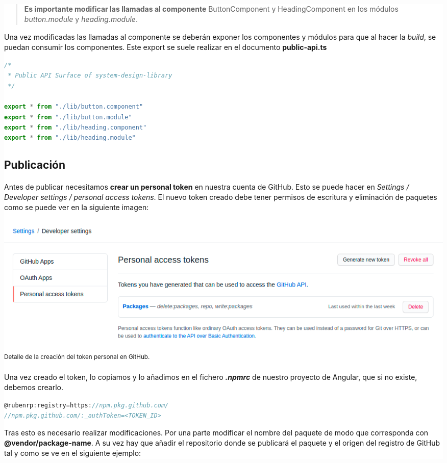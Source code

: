 > **Es importante modificar las llamadas al componente** ButtonComponent y HeadingComponent en los módulos _button.module_ y _heading.module_.

Una vez modificadas las llamadas al componente se deberán exponer los componentes y módulos para que al hacer la _build_, se puedan consumir los componentes. Este export se suele realizar en el documento **public-api.ts**

```jsx
/*
 * Public API Surface of system-design-library
 */

export * from "./lib/button.component"
export * from "./lib/button.module"
export * from "./lib/heading.component"
export * from "./lib/heading.module"
```

## Publicación

Antes de publicar necesitamos **crear un personal token** en nuestra cuenta de GitHub. Esto se puede hacer en _Settings / Developer settings / personal access tokens_. El nuevo token creado debe tener permisos de escritura y eliminación de paquetes como se puede ver en la siguiente imagen:

![Detalle de la creación del token personal en GitHub.](package-token.png)

<div class="text-center" style="margin: -15px 0 20px;">
  <small>Detalle de la creación del token personal en GitHub.</small>
</div>

Una vez creado el token, lo copiamos y lo añadimos en el fichero **_.npmrc_** de nuestro proyecto de Angular, que si no existe, debemos crearlo.

```jsx
@rubenrp:registry=https://npm.pkg.github.com/
//npm.pkg.github.com/:_authToken=<TOKEN_ID>
```

Tras esto es necesario realizar modificaciones. Por una parte modificar el nombre del paquete de modo que corresponda con **@vendor/package-name**. A su vez hay que añadir el repositorio donde se publicará el paquete y el origen del registro de GitHub tal y como se ve en el siguiente ejemplo:
